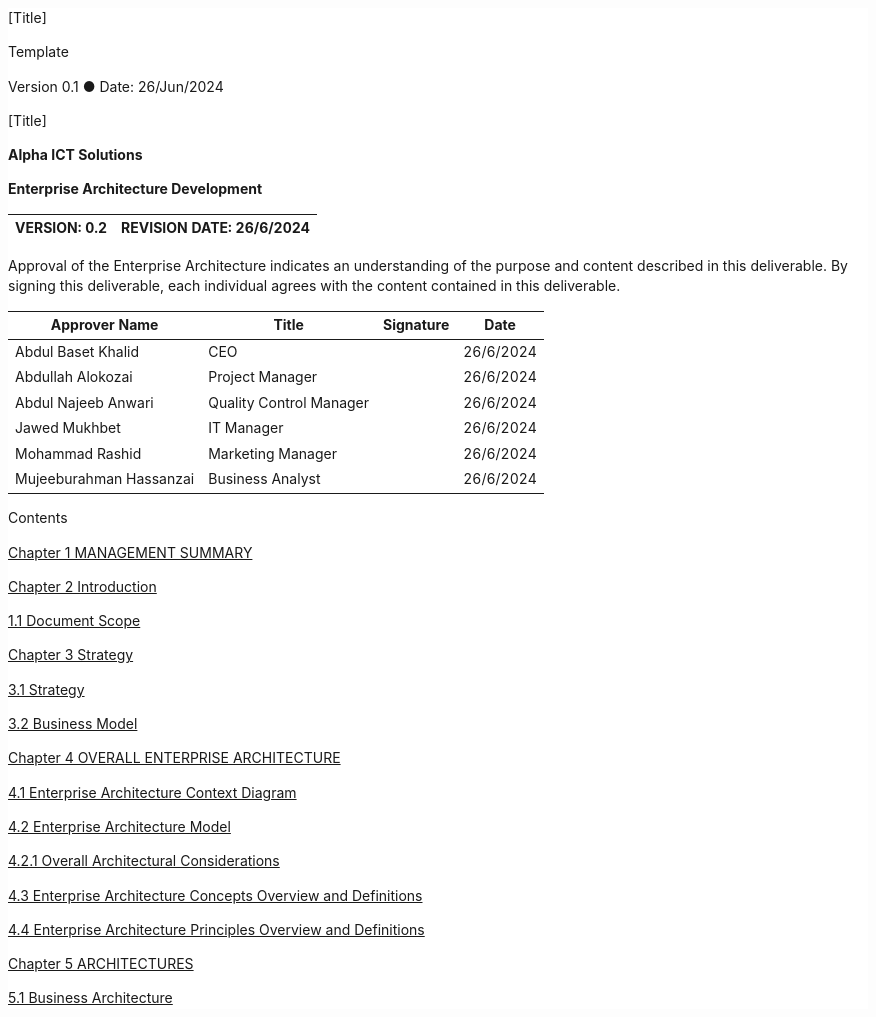 [Title]

Template

Version 0.1 ● Date: 26/Jun/2024

[Title]

**Alpha ICT Solutions**

**Enterprise Architecture Development**

| VERSION: 0.2 | REVISION DATE: 26/6/2024 |
|--------------|--------------------------|

Approval of the Enterprise Architecture indicates an understanding of the purpose and content described in this deliverable. By signing this deliverable, each individual agrees with the content contained in this deliverable.

| **Approver Name**       | **Title**               | **Signature** | **Date**  |
|-------------------------|-------------------------|---------------|-----------|
| Abdul Baset Khalid      | CEO                     |               | 26/6/2024 |
| Abdullah Alokozai       | Project Manager         |               | 26/6/2024 |
| Abdul Najeeb Anwari     | Quality Control Manager |               | 26/6/2024 |
| Jawed Mukhbet           | IT Manager              |               | 26/6/2024 |
| Mohammad Rashid         | Marketing Manager       |               | 26/6/2024 |
| Mujeeburahman Hassanzai | ‌Business Analyst        |               | 26/6/2024 |

Contents

[Chapter 1 MANAGEMENT SUMMARY](#chapter-1-management-summary)

[Chapter 2 Introduction](#chapter-2-introduction)

[1.1 Document Scope](#11-document-scope)

[Chapter 3 Strategy](#chapter-3-strategy)

[3.1 Strategy](#31-strategy)

[3.2 Business Model](#32-business-model)

[Chapter 4 OVERALL ENTERPRISE ARCHITECTURE](#_Toc170714469)

[4.1 Enterprise Architecture Context Diagram](#_Toc170714470)

[4.2 Enterprise Architecture Model](#_Toc170714471)

[4.2.1 Overall Architectural Considerations](#_Toc170714472)

[4.3 Enterprise Architecture Concepts Overview and Definitions](#_Toc170714473)

[4.4 Enterprise Architecture Principles Overview and Definitions](#_Toc170714474)

[Chapter 5 ARCHITECTURES](#chapter-5-architectures)

[5.1 Business Architecture](#51-business-architecture)
